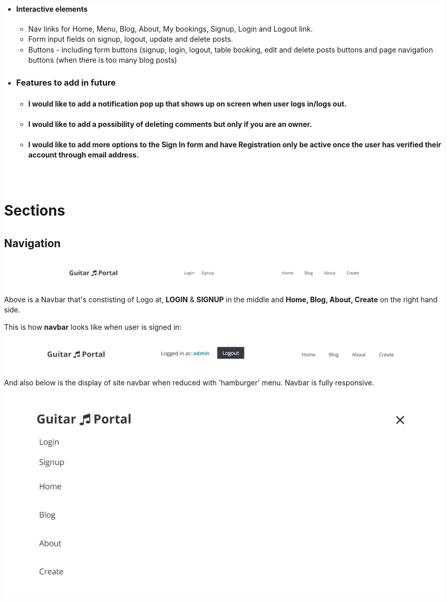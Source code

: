 
-  #### Interactive elements
    * Nav links for Home, Menu, Blog, About, My bookings, Signup, Login and Logout link.
    * Form input fields on signup, logout, update and delete posts.
    * Buttons - including form buttons (signup, login, logout, table booking, edit and delete posts buttons and page navigation buttons (when there is too many blog posts)

-   ### Features to add in future   
    -   #### I would like to add a notification pop up that shows up on screen when user logs in/logs out.
    -   #### I would like to add a possibility of deleting comments but only if you are an owner.
    -   #### I would like to add more options to the Sign In form and have Registration only be active once the user has verified their account through email address.
<br>

# Sections

## Navigation
![Navbar](https://github.com/anluke/guitar-portal/blob/main/README-IMAGES/LINKS/navbar.png?raw=true)

Above is a Navbar that's constisting of Logo at, **LOGIN** & **SIGNUP** in the middle and **Home, Blog, About, Create** on the right hand side.

This is how **navbar** looks like when user is signed in:

![Navbar-Logged](https://github.com/anluke/guitar-portal/blob/main/README-IMAGES/LINKS/navbar-logged.png?raw=true)

And also below is the display of site navbar when reduced with 'hamburger' menu. Navbar is fully responsive.

![Hamb-Nav-Open](https://github.com/anluke/guitar-portal/blob/main/README-IMAGES/LINKS/hamb-nav-open.png?raw=true)
